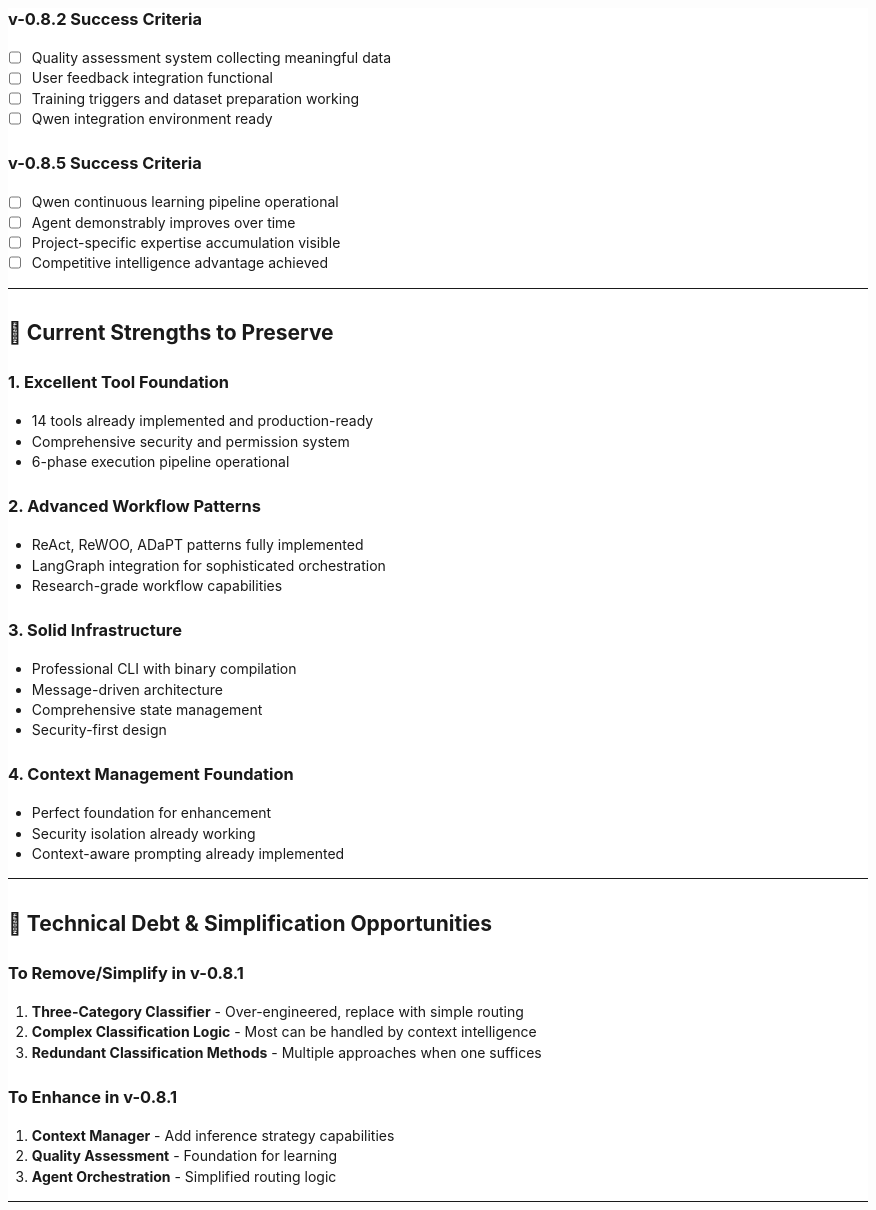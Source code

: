 ### **v-0.8.2 Success Criteria**  
- [ ] Quality assessment system collecting meaningful data
- [ ] User feedback integration functional
- [ ] Training triggers and dataset preparation working
- [ ] Qwen integration environment ready

### **v-0.8.5 Success Criteria**
- [ ] Qwen continuous learning pipeline operational
- [ ] Agent demonstrably improves over time
- [ ] Project-specific expertise accumulation visible
- [ ] Competitive intelligence advantage achieved

---

## 💪 **Current Strengths to Preserve**

### **1. Excellent Tool Foundation**
- 14 tools already implemented and production-ready
- Comprehensive security and permission system
- 6-phase execution pipeline operational

### **2. Advanced Workflow Patterns**
- ReAct, ReWOO, ADaPT patterns fully implemented
- LangGraph integration for sophisticated orchestration
- Research-grade workflow capabilities

### **3. Solid Infrastructure**
- Professional CLI with binary compilation
- Message-driven architecture
- Comprehensive state management
- Security-first design

### **4. Context Management Foundation**
- Perfect foundation for enhancement
- Security isolation already working
- Context-aware prompting already implemented

---

## 🔧 **Technical Debt & Simplification Opportunities**

### **To Remove/Simplify in v-0.8.1**
1. **Three-Category Classifier** - Over-engineered, replace with simple routing
2. **Complex Classification Logic** - Most can be handled by context intelligence
3. **Redundant Classification Methods** - Multiple approaches when one suffices

### **To Enhance in v-0.8.1**
1. **Context Manager** - Add inference strategy capabilities
2. **Quality Assessment** - Foundation for learning
3. **Agent Orchestration** - Simplified routing logic

---